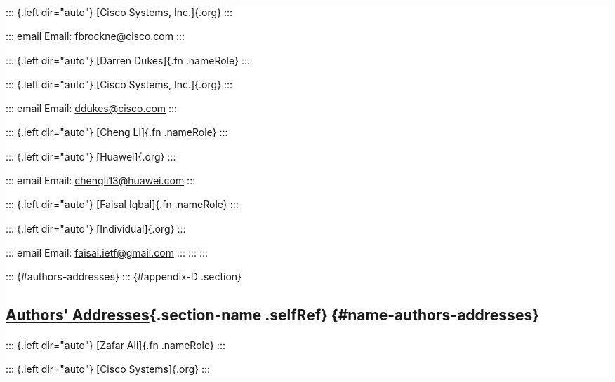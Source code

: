 ::: {.left dir="auto"}
[Cisco Systems, Inc.]{.org}
:::

::: email
Email: <fbrockne@cisco.com>
:::

::: {.left dir="auto"}
[Darren Dukes]{.fn .nameRole}
:::

::: {.left dir="auto"}
[Cisco Systems, Inc.]{.org}
:::

::: email
Email: <ddukes@cisco.com>
:::

::: {.left dir="auto"}
[Cheng Li]{.fn .nameRole}
:::

::: {.left dir="auto"}
[Huawei]{.org}
:::

::: email
Email: <chengli13@huawei.com>
:::

::: {.left dir="auto"}
[Faisal Iqbal]{.fn .nameRole}
:::

::: {.left dir="auto"}
[Individual]{.org}
:::

::: email
Email: <faisal.ietf@gmail.com>
:::
:::
:::

::: {#authors-addresses}
::: {#appendix-D .section}
## [Authors\' Addresses](#name-authors-addresses){.section-name .selfRef} {#name-authors-addresses}

::: {.left dir="auto"}
[Zafar Ali]{.fn .nameRole}
:::

::: {.left dir="auto"}
[Cisco Systems]{.org}
:::
